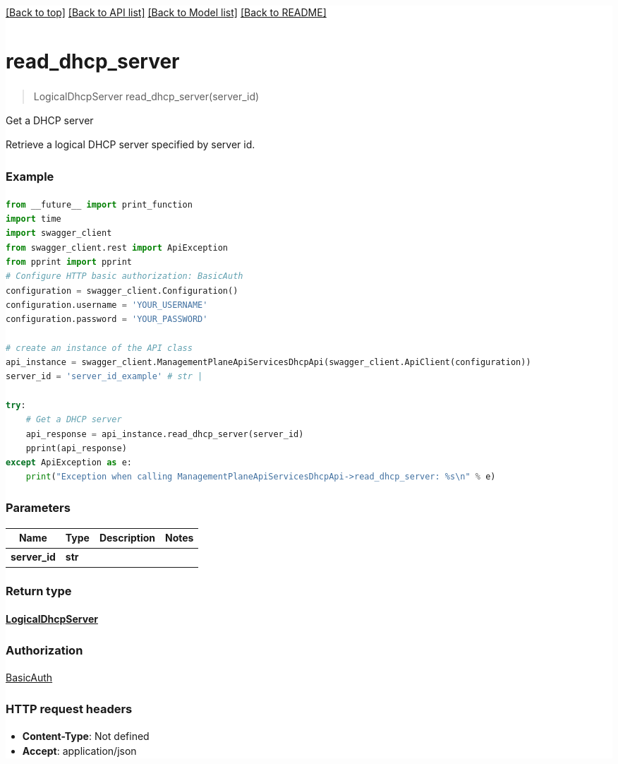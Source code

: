 [[Back to top]](#) [[Back to API list]](../README.md#documentation-for-api-endpoints) [[Back to Model list]](../README.md#documentation-for-models) [[Back to README]](../README.md)

# **read_dhcp_server**
> LogicalDhcpServer read_dhcp_server(server_id)

Get a DHCP server

Retrieve a logical DHCP server specified by server id.

### Example
```python
from __future__ import print_function
import time
import swagger_client
from swagger_client.rest import ApiException
from pprint import pprint
# Configure HTTP basic authorization: BasicAuth
configuration = swagger_client.Configuration()
configuration.username = 'YOUR_USERNAME'
configuration.password = 'YOUR_PASSWORD'

# create an instance of the API class
api_instance = swagger_client.ManagementPlaneApiServicesDhcpApi(swagger_client.ApiClient(configuration))
server_id = 'server_id_example' # str | 

try:
    # Get a DHCP server
    api_response = api_instance.read_dhcp_server(server_id)
    pprint(api_response)
except ApiException as e:
    print("Exception when calling ManagementPlaneApiServicesDhcpApi->read_dhcp_server: %s\n" % e)
```

### Parameters

Name | Type | Description  | Notes
------------- | ------------- | ------------- | -------------
 **server_id** | **str**|  | 

### Return type

[**LogicalDhcpServer**](LogicalDhcpServer.md)

### Authorization

[BasicAuth](../README.md#BasicAuth)

### HTTP request headers

 - **Content-Type**: Not defined
 - **Accept**: application/json
